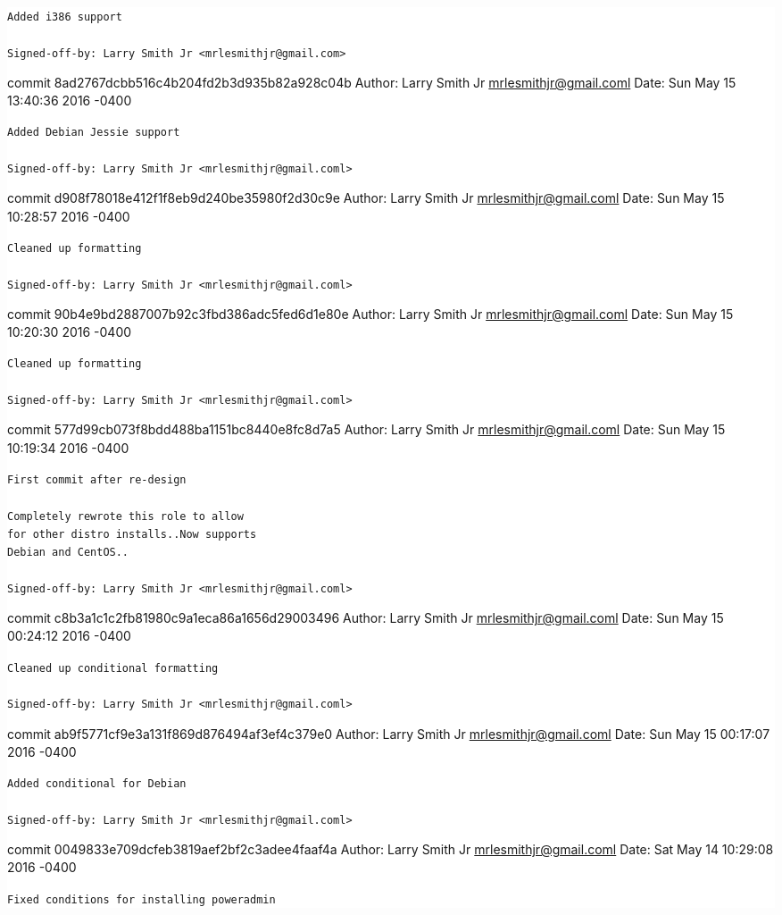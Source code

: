     Added i386 support
    
    Signed-off-by: Larry Smith Jr <mrlesmithjr@gmail.com>

commit 8ad2767dcbb516c4b204fd2b3d935b82a928c04b
Author: Larry Smith Jr <mrlesmithjr@gmail.coml>
Date:   Sun May 15 13:40:36 2016 -0400

    Added Debian Jessie support
    
    Signed-off-by: Larry Smith Jr <mrlesmithjr@gmail.coml>

commit d908f78018e412f1f8eb9d240be35980f2d30c9e
Author: Larry Smith Jr <mrlesmithjr@gmail.coml>
Date:   Sun May 15 10:28:57 2016 -0400

    Cleaned up formatting
    
    Signed-off-by: Larry Smith Jr <mrlesmithjr@gmail.coml>

commit 90b4e9bd2887007b92c3fbd386adc5fed6d1e80e
Author: Larry Smith Jr <mrlesmithjr@gmail.coml>
Date:   Sun May 15 10:20:30 2016 -0400

    Cleaned up formatting
    
    Signed-off-by: Larry Smith Jr <mrlesmithjr@gmail.coml>

commit 577d99cb073f8bdd488ba1151bc8440e8fc8d7a5
Author: Larry Smith Jr <mrlesmithjr@gmail.coml>
Date:   Sun May 15 10:19:34 2016 -0400

    First commit after re-design
    
    Completely rewrote this role to allow
    for other distro installs..Now supports
    Debian and CentOS..
    
    Signed-off-by: Larry Smith Jr <mrlesmithjr@gmail.coml>

commit c8b3a1c1c2fb81980c9a1eca86a1656d29003496
Author: Larry Smith Jr <mrlesmithjr@gmail.coml>
Date:   Sun May 15 00:24:12 2016 -0400

    Cleaned up conditional formatting
    
    Signed-off-by: Larry Smith Jr <mrlesmithjr@gmail.coml>

commit ab9f5771cf9e3a131f869d876494af3ef4c379e0
Author: Larry Smith Jr <mrlesmithjr@gmail.coml>
Date:   Sun May 15 00:17:07 2016 -0400

    Added conditional for Debian
    
    Signed-off-by: Larry Smith Jr <mrlesmithjr@gmail.coml>

commit 0049833e709dcfeb3819aef2bf2c3adee4faaf4a
Author: Larry Smith Jr <mrlesmithjr@gmail.coml>
Date:   Sat May 14 10:29:08 2016 -0400

    Fixed conditions for installing poweradmin
    